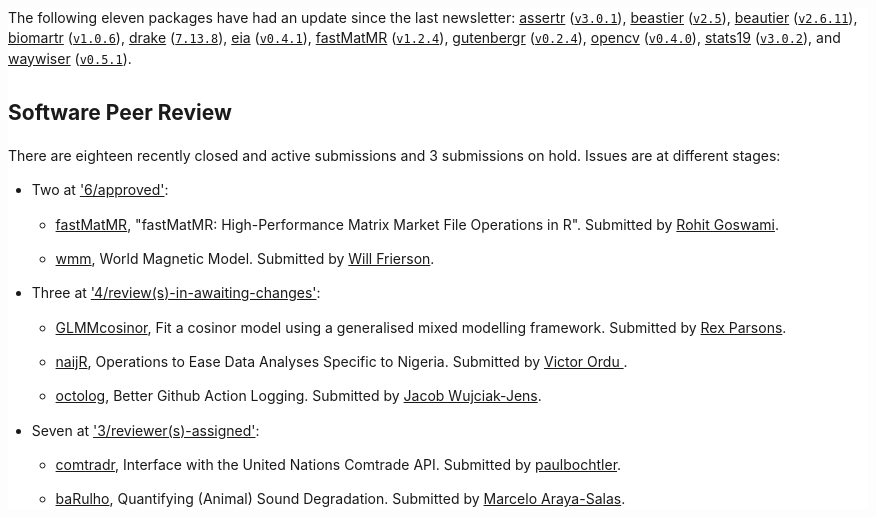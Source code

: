 

The following eleven packages have had an update since the last newsletter: [assertr](https://docs.ropensci.org/assertr "Assertive Programming for R Analysis Pipelines") ([`v3.0.1`](https://github.com/ropensci/assertr/releases/tag/v3.0.1)), [beastier](https://docs.ropensci.org/beastier "Call BEAST2") ([`v2.5`](https://github.com/ropensci/beastier/releases/tag/v2.5)), [beautier](https://docs.ropensci.org/beautier "BEAUti from R") ([`v2.6.11`](https://github.com/ropensci/beautier/releases/tag/v2.6.11)), [biomartr](https://docs.ropensci.org/biomartr "Genomic Data Retrieval") ([`v1.0.6`](https://github.com/ropensci/biomartr/releases/tag/v1.0.6)), [drake](https://docs.ropensci.org/drake "A Pipeline Toolkit for Reproducible Computation at Scale") ([`7.13.8`](https://github.com/ropensci/drake/releases/tag/7.13.8)), [eia](https://docs.ropensci.org/eia "API Wrapper for US Energy Information Administration Open Data") ([`v0.4.1`](https://github.com/ropensci/eia/releases/tag/v0.4.1)), [fastMatMR](https://docs.ropensci.org/fastMatMR "High-Performance Matrix Market File Operations") ([`v1.2.4`](https://github.com/ropensci/fastMatMR/releases/tag/v1.2.4)), [gutenbergr](https://docs.ropensci.org/gutenbergr "Download and Process Public Domain Works from Project Gutenberg") ([`v0.2.4`](https://github.com/ropensci/gutenbergr/releases/tag/v0.2.4)), [opencv](https://docs.ropensci.org/opencv "Bindings to OpenCV Computer Vision Library") ([`v0.4.0`](https://github.com/ropensci/opencv/releases/tag/v0.4.0)), [stats19](https://docs.ropensci.org/stats19 "Work with Open Road Traffic Casualty Data from Great Britain") ([`v3.0.2`](https://github.com/ropensci/stats19/releases/tag/v3.0.2)), and [waywiser](https://docs.ropensci.org/waywiser "Ergonomic Methods for Assessing Spatial Models") ([`v0.5.1`](https://github.com/ropensci/waywiser/releases/tag/v0.5.1)).

## Software Peer Review

There are eighteen recently closed and active submissions and 3 submissions on hold. Issues are at different stages: 

* Two at ['6/approved'](https://github.com/ropensci/software-review/issues?q=is%3Aissue+is%3Aopen+sort%3Aupdated-desc+label%3A6/approved):

     * [fastMatMR](https://github.com/ropensci/software-review/issues/606), "fastMatMR: High-Performance Matrix Market File Operations in R". Submitted by [Rohit Goswami](https://rgoswami.me). 

    * [wmm](https://github.com/ropensci/software-review/issues/522), World Magnetic Model. Submitted by [Will Frierson](https://github.com/wfrierson). 

* Three at ['4/review(s)-in-awaiting-changes'](https://github.com/ropensci/software-review/issues?q=is%3Aissue+is%3Aopen+sort%3Aupdated-desc+label%3A4/review(s)-in-awaiting-changes):

     * [GLMMcosinor](https://github.com/ropensci/software-review/issues/603), Fit a cosinor model using a generalised mixed modelling framework. Submitted by [Rex Parsons](https://rwparsons.github.io/). 

    * [naijR](https://github.com/ropensci/software-review/issues/600), Operations to Ease Data Analyses Specific to Nigeria. Submitted by [Victor Ordu ](https://victorordu.wordpress.com). 

    * [octolog](https://github.com/ropensci/software-review/issues/502), Better Github Action Logging. Submitted by [Jacob Wujciak-Jens](https://github.com/assignUser). 

* Seven at ['3/reviewer(s)-assigned'](https://github.com/ropensci/software-review/issues?q=is%3Aissue+is%3Aopen+sort%3Aupdated-desc+label%3A3/reviewer(s)-assigned):

     * [comtradr](https://github.com/ropensci/software-review/issues/613), Interface with the United Nations Comtrade API. Submitted by [paulbochtler](https://github.com/datapumpernickel). 

    * [baRulho](https://github.com/ropensci/software-review/issues/609), Quantifying (Animal) Sound Degradation. Submitted by [Marcelo Araya-Salas](https://marceloarayasalas.weebly.com/). 
